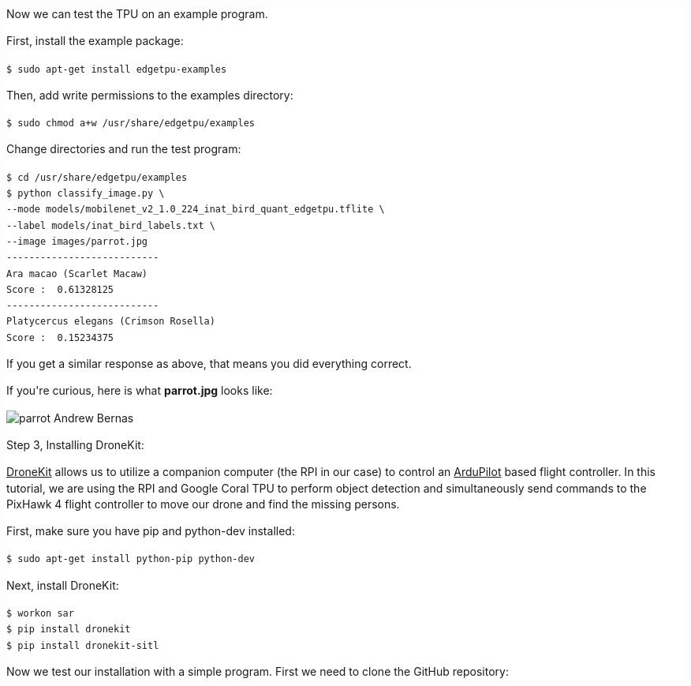 Now we can test the TPU on an example program.

First, install the example package:

```console
$ sudo apt-get install edgetpu-examples
```

Then, add write permissions to the examples directory:

```console
$ sudo chmod a+w /usr/share/edgetpu/examples
```

Change directories and run the test program:

```console
$ cd /usr/share/edgetpu/examples
$ python classify_image.py \
--mode models/mobilenet_v2_1.0_224_inat_bird_quant_edgetpu.tflite \
--label models/inat_bird_labels.txt \
--image images/parrot.jpg
---------------------------
Ara macao (Scarlet Macaw)
Score :  0.61328125
---------------------------
Platycercus elegans (Crimson Rosella)
Score :  0.15234375
```

If you get a similar response as above, that means you did everything correct.

If you're curious, here is what **parrot.jpg** looks like:

![parrot Andrew Bernas](assets/tutorials/sar-drone/parrot.jpg)

Step 3, Installing DroneKit:

[DroneKit](https://github.com/dronekit/dronekit-python) allows us to utilize a companion computer (the RPI in our case) to control an [ArduPilot](https://ardupilot.org/ardupilot/) based flight controller. In this tutorial, we are using the RPI and Google Coral TPU to perform object detection and simultaneously send commands to the PixHawk 4 flight controller to move our drone and find the missing persons.

First, make sure you have pip and python-dev installed:

```console
$ sudo apt-get install python-pip python-dev
```

Next, install DroneKit:

```console
$ workon sar
$ pip install dronekit
$ pip install dronekit-sitl
```

Now we test our installation with a simple program. First we need to clone the GitHub repository:
